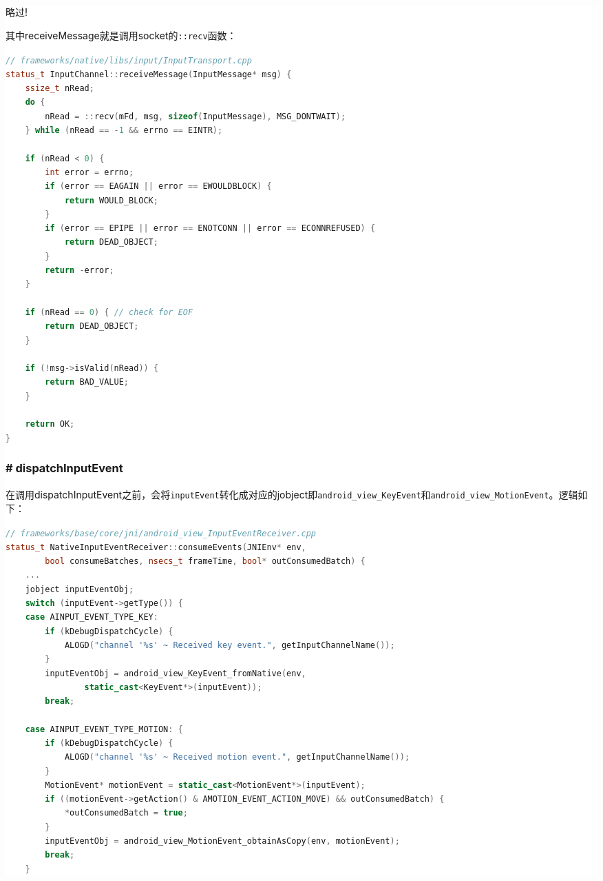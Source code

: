 略过!

其中receiveMessage就是调用socket的`::recv`函数：

```cpp
// frameworks/native/libs/input/InputTransport.cpp
status_t InputChannel::receiveMessage(InputMessage* msg) {
    ssize_t nRead;
    do {
        nRead = ::recv(mFd, msg, sizeof(InputMessage), MSG_DONTWAIT);
    } while (nRead == -1 && errno == EINTR);

    if (nRead < 0) {
        int error = errno;
        if (error == EAGAIN || error == EWOULDBLOCK) {
            return WOULD_BLOCK;
        }
        if (error == EPIPE || error == ENOTCONN || error == ECONNREFUSED) {
            return DEAD_OBJECT;
        }
        return -error;
    }

    if (nRead == 0) { // check for EOF
        return DEAD_OBJECT;
    }

    if (!msg->isValid(nRead)) {
        return BAD_VALUE;
    }

    return OK;
}
```

### # dispatchInputEvent

在调用dispatchInputEvent之前，会将`inputEvent`转化成对应的jobject即`android_view_KeyEvent`和`android_view_MotionEvent`。逻辑如下：

```cpp
// frameworks/base/core/jni/android_view_InputEventReceiver.cpp
status_t NativeInputEventReceiver::consumeEvents(JNIEnv* env,
        bool consumeBatches, nsecs_t frameTime, bool* outConsumedBatch) {
    ...
    jobject inputEventObj;
    switch (inputEvent->getType()) {
    case AINPUT_EVENT_TYPE_KEY:
        if (kDebugDispatchCycle) {
            ALOGD("channel '%s' ~ Received key event.", getInputChannelName());
        }
        inputEventObj = android_view_KeyEvent_fromNative(env,
                static_cast<KeyEvent*>(inputEvent));
        break;
    
    case AINPUT_EVENT_TYPE_MOTION: {
        if (kDebugDispatchCycle) {
            ALOGD("channel '%s' ~ Received motion event.", getInputChannelName());
        }
        MotionEvent* motionEvent = static_cast<MotionEvent*>(inputEvent);
        if ((motionEvent->getAction() & AMOTION_EVENT_ACTION_MOVE) && outConsumedBatch) {
            *outConsumedBatch = true;
        }
        inputEventObj = android_view_MotionEvent_obtainAsCopy(env, motionEvent);
        break;
    }
```